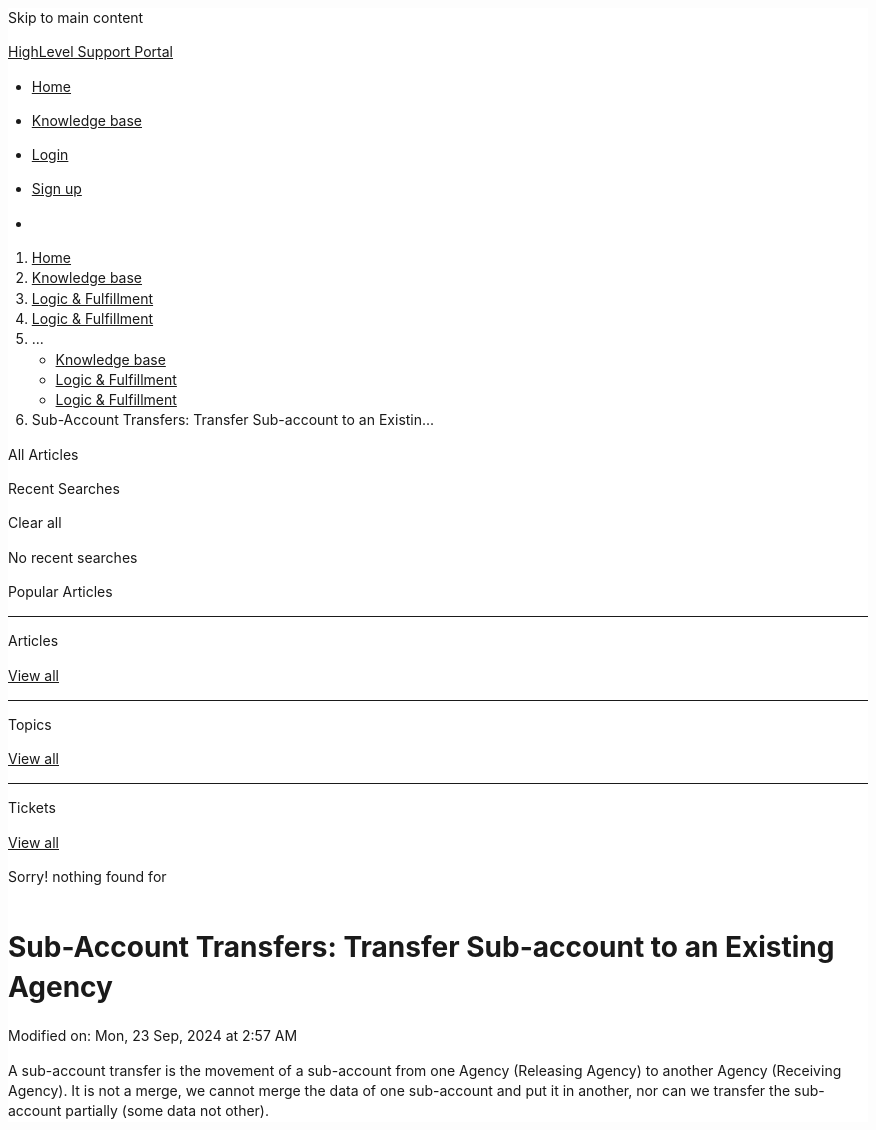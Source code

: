 Skip to main content

[ HighLevel Support Portal ](https://help.gohighlevel.com)

  * [ Home ](/support/home)
  * [ Knowledge base ](/support/solutions)

  * [Login](/support/login)
  * [Sign up](/support/signup)
  * 

  1. [Home](/support/home)
  2. [Knowledge base](/support/solutions)
  3. [Logic & Fulfillment](/support/solutions/48000452118)
  4. [Logic & Fulfillment](/support/solutions/folders/48000673695)
  5. ... 
     * [Knowledge base](/support/solutions)
     * [Logic & Fulfillment](/support/solutions/48000452118)
     * [Logic & Fulfillment](/support/solutions/folders/48000673695)
  6. Sub-Account Transfers: Transfer Sub-account to an Existin...

All  Articles 

Recent Searches

Clear all

No recent searches

Popular Articles

* * *

Articles

[View all](/support/search/solutions)

* * *

Topics

[View all](/support/search/topics)

* * *

Tickets

[View all](/support/search/tickets)

Sorry! nothing found for   

# Sub-Account Transfers: Transfer Sub-account to an Existing Agency

Modified on: Mon, 23 Sep, 2024 at 2:57 AM

A sub-account transfer is the movement of a sub-account from one Agency (Releasing Agency) to another Agency (Receiving Agency). It is not a merge, we cannot merge the data of one sub-account and put it in another, nor can we transfer the sub-account partially (some data not other).
